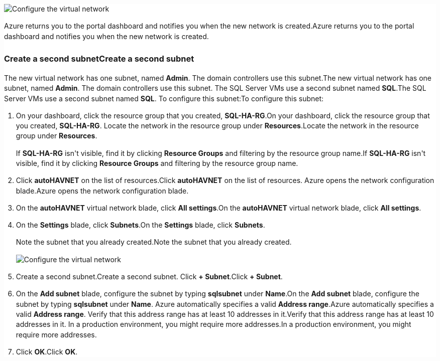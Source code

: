    ![Configure the virtual network](https://docstestmedia1.blob.core.windows.net/azure-media/articles/virtual-machines/windows/sql/media/virtual-machines-windows-portal-sql-availability-group-tutorial/06-configurevirtualnetwork.png)

<span data-ttu-id="46cc0-169">Azure returns you to the portal dashboard and notifies you when the new network is created.</span><span class="sxs-lookup"><span data-stu-id="46cc0-169">Azure returns you to the portal dashboard and notifies you when the new network is created.</span></span>

### <a name="create-a-second-subnet"></a><span data-ttu-id="46cc0-170">Create a second subnet</span><span class="sxs-lookup"><span data-stu-id="46cc0-170">Create a second subnet</span></span>
<span data-ttu-id="46cc0-171">The new virtual network has one subnet, named **Admin**. The domain controllers use this subnet.</span><span class="sxs-lookup"><span data-stu-id="46cc0-171">The new virtual network has one subnet, named **Admin**. The domain controllers use this subnet.</span></span> <span data-ttu-id="46cc0-172">The SQL Server VMs use a second subnet named **SQL**.</span><span class="sxs-lookup"><span data-stu-id="46cc0-172">The SQL Server VMs use a second subnet named **SQL**.</span></span> <span data-ttu-id="46cc0-173">To configure this subnet:</span><span class="sxs-lookup"><span data-stu-id="46cc0-173">To configure this subnet:</span></span>

1. <span data-ttu-id="46cc0-174">On your dashboard, click the resource group that you created, **SQL-HA-RG**.</span><span class="sxs-lookup"><span data-stu-id="46cc0-174">On your dashboard, click the resource group that you created, **SQL-HA-RG**.</span></span> <span data-ttu-id="46cc0-175">Locate the network in the resource group under **Resources**.</span><span class="sxs-lookup"><span data-stu-id="46cc0-175">Locate the network in the resource group under **Resources**.</span></span>

    <span data-ttu-id="46cc0-176">If **SQL-HA-RG** isn't visible, find it by clicking **Resource Groups** and filtering by the resource group name.</span><span class="sxs-lookup"><span data-stu-id="46cc0-176">If **SQL-HA-RG** isn't visible, find it by clicking **Resource Groups** and filtering by the resource group name.</span></span>
2. <span data-ttu-id="46cc0-177">Click **autoHAVNET** on the list of resources.</span><span class="sxs-lookup"><span data-stu-id="46cc0-177">Click **autoHAVNET** on the list of resources.</span></span> <span data-ttu-id="46cc0-178">Azure opens the network configuration blade.</span><span class="sxs-lookup"><span data-stu-id="46cc0-178">Azure opens the network configuration blade.</span></span>
3. <span data-ttu-id="46cc0-179">On the **autoHAVNET** virtual network blade, click **All settings**.</span><span class="sxs-lookup"><span data-stu-id="46cc0-179">On the **autoHAVNET** virtual network blade, click **All settings**.</span></span>
4. <span data-ttu-id="46cc0-180">On the **Settings** blade, click **Subnets**.</span><span class="sxs-lookup"><span data-stu-id="46cc0-180">On the **Settings** blade, click **Subnets**.</span></span>

    <span data-ttu-id="46cc0-181">Note the subnet that you already created.</span><span class="sxs-lookup"><span data-stu-id="46cc0-181">Note the subnet that you already created.</span></span>

   ![Configure the virtual network](https://docstestmedia1.blob.core.windows.net/azure-media/articles/virtual-machines/windows/sql/media/virtual-machines-windows-portal-sql-availability-group-tutorial/07-addsubnet.png)
5. <span data-ttu-id="46cc0-183">Create a second subnet.</span><span class="sxs-lookup"><span data-stu-id="46cc0-183">Create a second subnet.</span></span> <span data-ttu-id="46cc0-184">Click **+ Subnet**.</span><span class="sxs-lookup"><span data-stu-id="46cc0-184">Click **+ Subnet**.</span></span>
6. <span data-ttu-id="46cc0-185">On the **Add subnet** blade, configure the subnet by typing **sqlsubnet** under **Name**.</span><span class="sxs-lookup"><span data-stu-id="46cc0-185">On the **Add subnet** blade, configure the subnet by typing **sqlsubnet** under **Name**.</span></span> <span data-ttu-id="46cc0-186">Azure automatically specifies a valid **Address range**.</span><span class="sxs-lookup"><span data-stu-id="46cc0-186">Azure automatically specifies a valid **Address range**.</span></span> <span data-ttu-id="46cc0-187">Verify that this address range has at least 10 addresses in it.</span><span class="sxs-lookup"><span data-stu-id="46cc0-187">Verify that this address range has at least 10 addresses in it.</span></span> <span data-ttu-id="46cc0-188">In a production environment, you might require more addresses.</span><span class="sxs-lookup"><span data-stu-id="46cc0-188">In a production environment, you might require more addresses.</span></span>
7. <span data-ttu-id="46cc0-189">Click **OK**.</span><span class="sxs-lookup"><span data-stu-id="46cc0-189">Click **OK**.</span></span>
